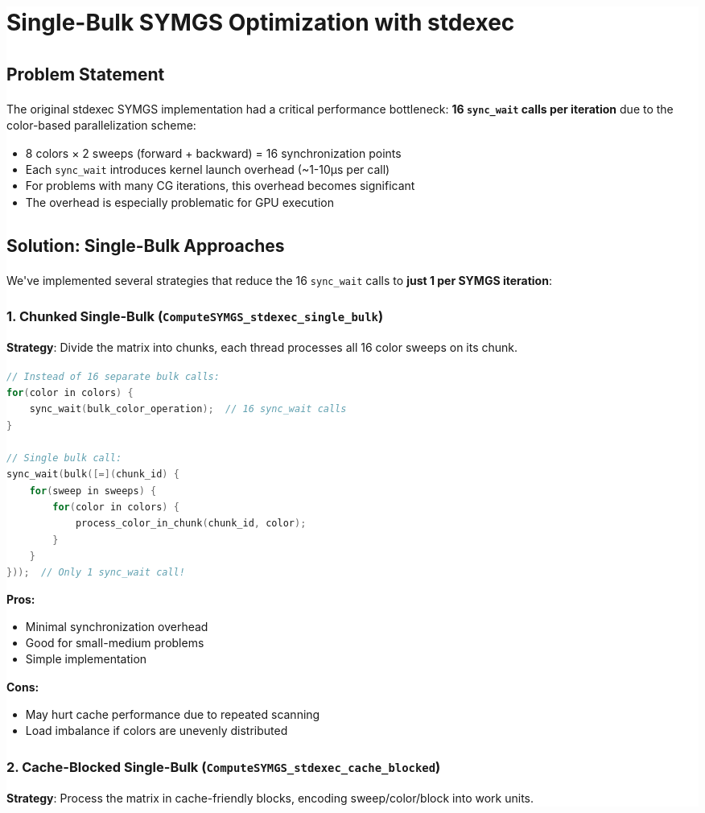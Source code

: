 # Single-Bulk SYMGS Optimization with stdexec

## Problem Statement

The original stdexec SYMGS implementation had a critical performance bottleneck: **16 `sync_wait` calls per iteration** due to the color-based parallelization scheme:

- 8 colors × 2 sweeps (forward + backward) = 16 synchronization points
- Each `sync_wait` introduces kernel launch overhead (~1-10μs per call)
- For problems with many CG iterations, this overhead becomes significant
- The overhead is especially problematic for GPU execution

## Solution: Single-Bulk Approaches

We've implemented several strategies that reduce the 16 `sync_wait` calls to **just 1 per SYMGS iteration**:

### 1. **Chunked Single-Bulk** (`ComputeSYMGS_stdexec_single_bulk`)

**Strategy**: Divide the matrix into chunks, each thread processes all 16 color sweeps on its chunk.

```cpp
// Instead of 16 separate bulk calls:
for(color in colors) {
    sync_wait(bulk_color_operation);  // 16 sync_wait calls
}

// Single bulk call:
sync_wait(bulk([=](chunk_id) {
    for(sweep in sweeps) {
        for(color in colors) {
            process_color_in_chunk(chunk_id, color);
        }
    }
}));  // Only 1 sync_wait call!
```

**Pros:**
- Minimal synchronization overhead
- Good for small-medium problems
- Simple implementation

**Cons:**
- May hurt cache performance due to repeated scanning
- Load imbalance if colors are unevenly distributed

### 2. **Cache-Blocked Single-Bulk** (`ComputeSYMGS_stdexec_cache_blocked`)

**Strategy**: Process the matrix in cache-friendly blocks, encoding sweep/color/block into work units.
